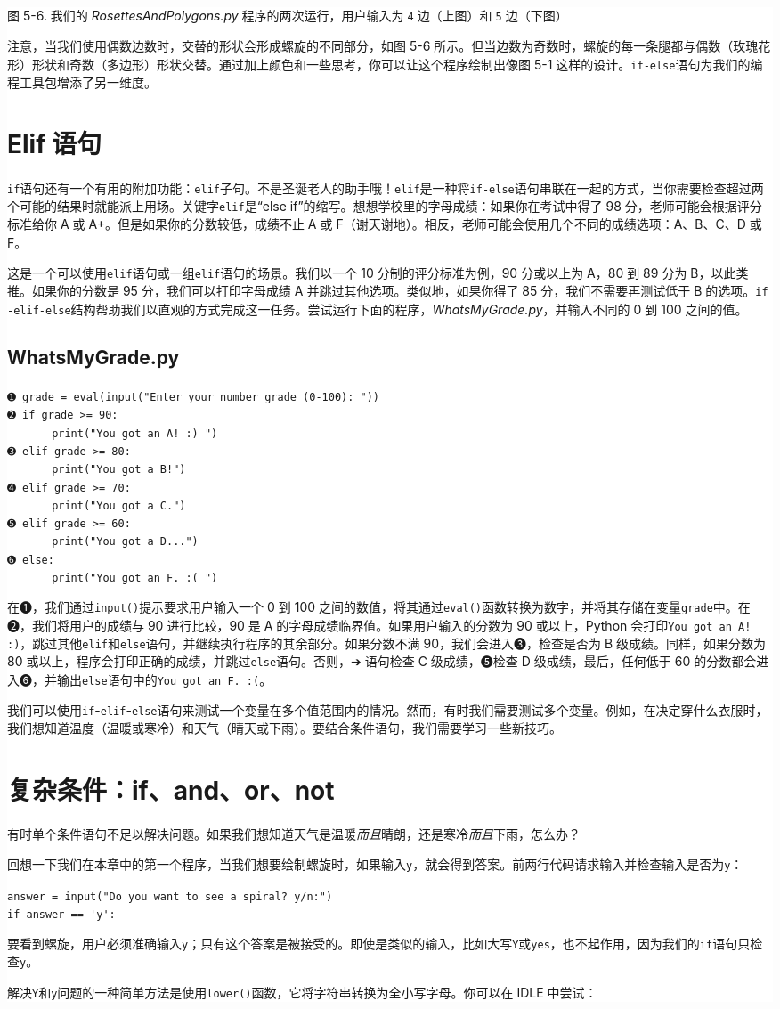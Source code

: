 图 5-6. 我们的 *RosettesAndPolygons.py* 程序的两次运行，用户输入为 `4` 边（上图）和 `5` 边（下图）

注意，当我们使用偶数边数时，交替的形状会形成螺旋的不同部分，如图 5-6 所示。但当边数为奇数时，螺旋的每一条腿都与偶数（玫瑰花形）形状和奇数（多边形）形状交替。通过加上颜色和一些思考，你可以让这个程序绘制出像图 5-1 这样的设计。`if-else`语句为我们的编程工具包增添了另一维度。

# Elif 语句

`if`语句还有一个有用的附加功能：`elif`子句。不是圣诞老人的助手哦！`elif`是一种将`if-else`语句串联在一起的方式，当你需要检查超过两个可能的结果时就能派上用场。关键字`elif`是“else if”的缩写。想想学校里的字母成绩：如果你在考试中得了 98 分，老师可能会根据评分标准给你 A 或 A+。但是如果你的分数较低，成绩不止 A 或 F（谢天谢地）。相反，老师可能会使用几个不同的成绩选项：A、B、C、D 或 F。

这是一个可以使用`elif`语句或一组`elif`语句的场景。我们以一个 10 分制的评分标准为例，90 分或以上为 A，80 到 89 分为 B，以此类推。如果你的分数是 95 分，我们可以打印字母成绩 A 并跳过其他选项。类似地，如果你得了 85 分，我们不需要再测试低于 B 的选项。`if-elif-else`结构帮助我们以直观的方式完成这一任务。尝试运行下面的程序，*WhatsMyGrade.py*，并输入不同的 0 到 100 之间的值。

## WhatsMyGrade.py

```
➊ grade = eval(input("Enter your number grade (0-100): "))
➋ if grade >= 90:
       print("You got an A! :) ")
➌ elif grade >= 80:
       print("You got a B!")
➍ elif grade >= 70:
       print("You got a C.")
➎ elif grade >= 60:
       print("You got a D...")
➏ else:
       print("You got an F. :( ")
```

在➊，我们通过`input()`提示要求用户输入一个 0 到 100 之间的数值，将其通过`eval()`函数转换为数字，并将其存储在变量`grade`中。在➋，我们将用户的成绩与 90 进行比较，90 是 A 的字母成绩临界值。如果用户输入的分数为 90 或以上，Python 会打印`You got an A! :)`，跳过其他`elif`和`else`语句，并继续执行程序的其余部分。如果分数不满 90，我们会进入➌，检查是否为 B 级成绩。同样，如果分数为 80 或以上，程序会打印正确的成绩，并跳过`else`语句。否则，➔ 语句检查 C 级成绩，➎检查 D 级成绩，最后，任何低于 60 的分数都会进入➏，并输出`else`语句中的`You got an F. :(`。

我们可以使用`if`-`elif`-`else`语句来测试一个变量在多个值范围内的情况。然而，有时我们需要测试多个变量。例如，在决定穿什么衣服时，我们想知道温度（温暖或寒冷）和天气（晴天或下雨）。要结合条件语句，我们需要学习一些新技巧。

# 复杂条件：if、and、or、not

有时单个条件语句不足以解决问题。如果我们想知道天气是温暖*而且*晴朗，还是寒冷*而且*下雨，怎么办？

回想一下我们在本章中的第一个程序，当我们想要绘制螺旋时，如果输入`y`，就会得到答案。前两行代码请求输入并检查输入是否为`y`：

```
answer = input("Do you want to see a spiral? y/n:")
if answer == 'y':
```

要看到螺旋，用户必须准确输入`y`；只有这个答案是被接受的。即使是类似的输入，比如大写`Y`或`yes`，也不起作用，因为我们的`if`语句只检查`y`。

解决`Y`和`y`问题的一种简单方法是使用`lower()`函数，它将字符串转换为全小写字母。你可以在 IDLE 中尝试：
